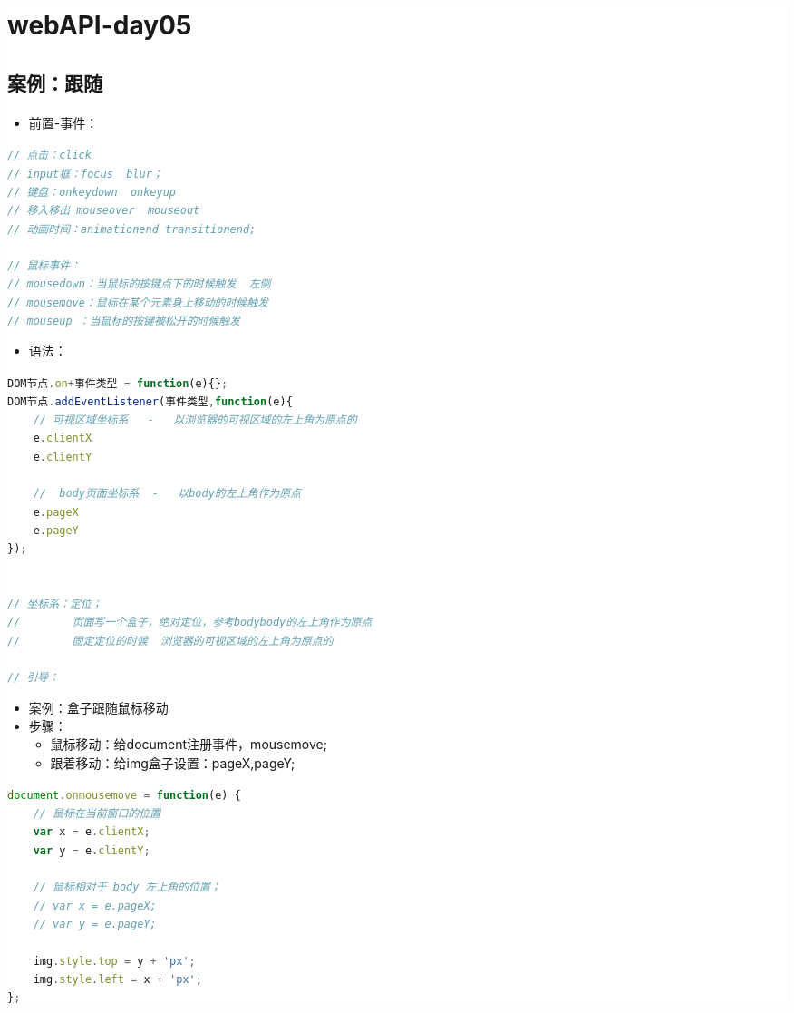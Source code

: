 # webAPI-day05

## 案例：跟随

- 前置-事件：

```js
// 点击：click
// input框：focus  blur；
// 键盘：onkeydown  onkeyup
// 移入移出 mouseover  mouseout
// 动画时间：animationend transitionend;

// 鼠标事件：
// mousedown：当鼠标的按键点下的时候触发  左侧
// mousemove：鼠标在某个元素身上移动的时候触发
// mouseup ：当鼠标的按键被松开的时候触发
```

- 语法：

```js
DOM节点.on+事件类型 = function(e){};
DOM节点.addEventListener(事件类型,function(e){
    // 可视区域坐标系   -   以浏览器的可视区域的左上角为原点的
    e.clientX
    e.clientY

    //  body页面坐标系  -   以body的左上角作为原点
    e.pageX
    e.pageY
});


// 坐标系：定位；
//        页面写一个盒子，绝对定位，参考bodybody的左上角作为原点
//        固定定位的时候  浏览器的可视区域的左上角为原点的  

// 引导：
```

- 案例：盒子跟随鼠标移动
- 步骤：
  - 鼠标移动：给document注册事件，mousemove;
  - 跟着移动：给img盒子设置：pageX,pageY;

```js
document.onmousemove = function(e) {
    // 鼠标在当前窗口的位置
    var x = e.clientX;
    var y = e.clientY;

    // 鼠标相对于 body 左上角的位置；
    // var x = e.pageX;
    // var y = e.pageY;

    img.style.top = y + 'px';
    img.style.left = x + 'px';
};
```
